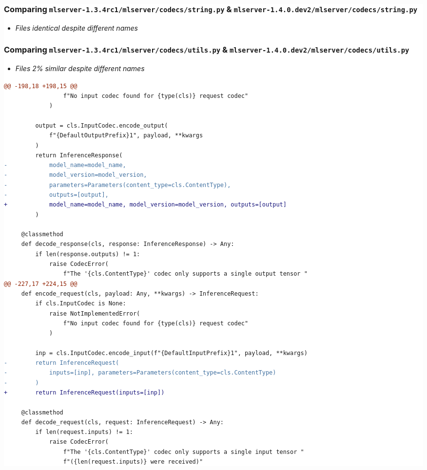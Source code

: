### Comparing `mlserver-1.3.4rc1/mlserver/codecs/string.py` & `mlserver-1.4.0.dev2/mlserver/codecs/string.py`

 * *Files identical despite different names*

### Comparing `mlserver-1.3.4rc1/mlserver/codecs/utils.py` & `mlserver-1.4.0.dev2/mlserver/codecs/utils.py`

 * *Files 2% similar despite different names*

```diff
@@ -198,18 +198,15 @@
                 f"No input codec found for {type(cls)} request codec"
             )
 
         output = cls.InputCodec.encode_output(
             f"{DefaultOutputPrefix}1", payload, **kwargs
         )
         return InferenceResponse(
-            model_name=model_name,
-            model_version=model_version,
-            parameters=Parameters(content_type=cls.ContentType),
-            outputs=[output],
+            model_name=model_name, model_version=model_version, outputs=[output]
         )
 
     @classmethod
     def decode_response(cls, response: InferenceResponse) -> Any:
         if len(response.outputs) != 1:
             raise CodecError(
                 f"The '{cls.ContentType}' codec only supports a single output tensor "
@@ -227,17 +224,15 @@
     def encode_request(cls, payload: Any, **kwargs) -> InferenceRequest:
         if cls.InputCodec is None:
             raise NotImplementedError(
                 f"No input codec found for {type(cls)} request codec"
             )
 
         inp = cls.InputCodec.encode_input(f"{DefaultInputPrefix}1", payload, **kwargs)
-        return InferenceRequest(
-            inputs=[inp], parameters=Parameters(content_type=cls.ContentType)
-        )
+        return InferenceRequest(inputs=[inp])
 
     @classmethod
     def decode_request(cls, request: InferenceRequest) -> Any:
         if len(request.inputs) != 1:
             raise CodecError(
                 f"The '{cls.ContentType}' codec only supports a single input tensor "
                 f"({len(request.inputs)} were received)"
```

